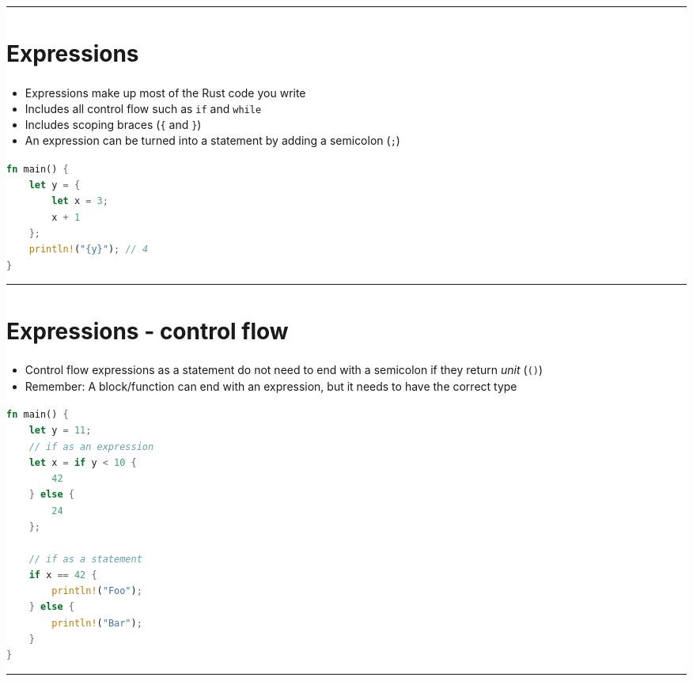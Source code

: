 </v-click>



---

# Expressions

- Expressions make up most of the Rust code you write
- Includes all control flow such as `if` and `while`
- Includes scoping braces (`{` and `}`)
- An expression can be turned into a statement by adding a semicolon (`;`)

```rust {all|2-5}
fn main() {
    let y = {
        let x = 3;
        x + 1
    };
    println!("{y}"); // 4
}
```

---

# Expressions - control flow

- Control flow expressions as a statement do not need to end with a semicolon
if they return *unit* (`()`)
- Remember: A block/function can end with an expression, but it needs to have
the correct type

```rust {all|3-8|10-15}
fn main() {
    let y = 11;
    // if as an expression
    let x = if y < 10 {
        42
    } else {
        24
    };

    // if as a statement
    if x == 42 {
        println!("Foo");
    } else {
        println!("Bar");
    }
}
```

---
